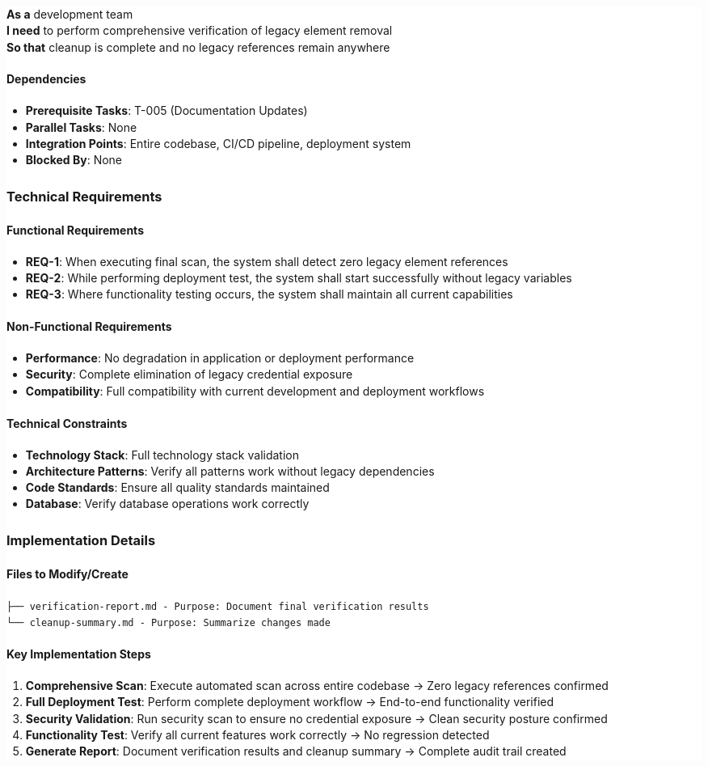 **As a** development team  
**I need** to perform comprehensive verification of legacy element removal  
**So that** cleanup is complete and no legacy references remain anywhere

#### Dependencies

- **Prerequisite Tasks**: T-005 (Documentation Updates)
- **Parallel Tasks**: None
- **Integration Points**: Entire codebase, CI/CD pipeline, deployment system
- **Blocked By**: None

### Technical Requirements

#### Functional Requirements

- **REQ-1**: When executing final scan, the system shall detect zero legacy element references
- **REQ-2**: While performing deployment test, the system shall start successfully without legacy variables
- **REQ-3**: Where functionality testing occurs, the system shall maintain all current capabilities

#### Non-Functional Requirements

- **Performance**: No degradation in application or deployment performance
- **Security**: Complete elimination of legacy credential exposure
- **Compatibility**: Full compatibility with current development and deployment workflows

#### Technical Constraints

- **Technology Stack**: Full technology stack validation
- **Architecture Patterns**: Verify all patterns work without legacy dependencies
- **Code Standards**: Ensure all quality standards maintained
- **Database**: Verify database operations work correctly

### Implementation Details

#### Files to Modify/Create

```
├── verification-report.md - Purpose: Document final verification results
└── cleanup-summary.md - Purpose: Summarize changes made
```

#### Key Implementation Steps

1. **Comprehensive Scan**: Execute automated scan across entire codebase → Zero legacy references confirmed
2. **Full Deployment Test**: Perform complete deployment workflow → End-to-end functionality verified
3. **Security Validation**: Run security scan to ensure no credential exposure → Clean security posture confirmed
4. **Functionality Test**: Verify all current features work correctly → No regression detected
5. **Generate Report**: Document verification results and cleanup summary → Complete audit trail created
